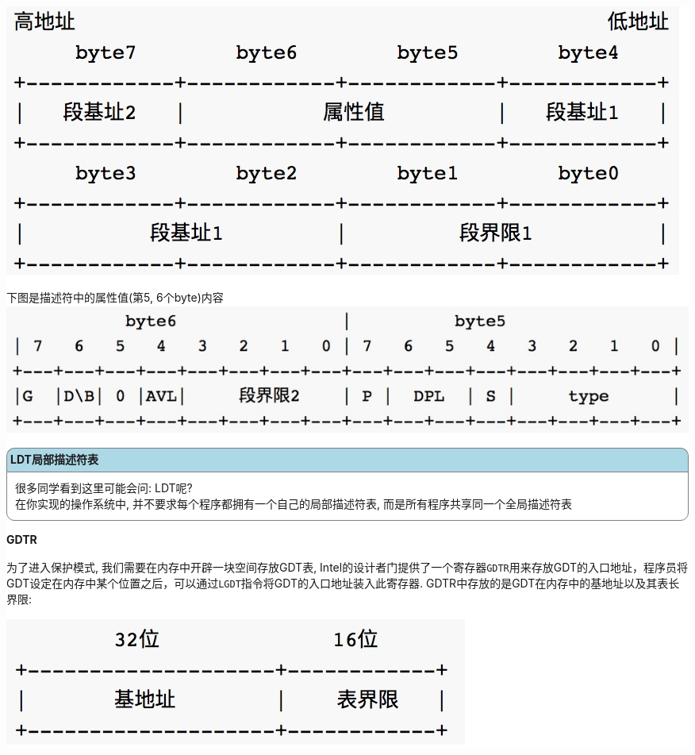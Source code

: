 ![GDT](lab1/GDT.png)
	
下图是描述符中的属性值(第5, 6个byte)内容
![GDT-attr](lab1/GDT_attr.png)
	

<div style="background-color:lightblue;padding:4px;border-top:1px solid grey;border-left:1px solid grey;border-right:1px solid grey;border-radius:10px 10px 0 0;"><b>LDT局部描述符表</b></div>
<div style="border:1px solid grey;padding:10px;border-radius:0 0 10px 10px;">
很多同学看到这里可能会问: LDT呢?<br>
在你实现的操作系统中, 并不要求每个程序都拥有一个自己的局部描述符表, 而是所有程序共享同一个全局描述符表
</div>

**GDTR**

为了进入保护模式, 我们需要在内存中开辟一块空间存放GDT表, Intel的设计者门提供了一个寄存器`GDTR`用来存放GDT的入口地址，程序员将GDT设定在内存中某个位置之后，可以通过`LGDT`指令将GDT的入口地址装入此寄存器. GDTR中存放的是GDT在内存中的基地址以及其表长界限:
	
![GDTR](lab1/GDTR.png)	

